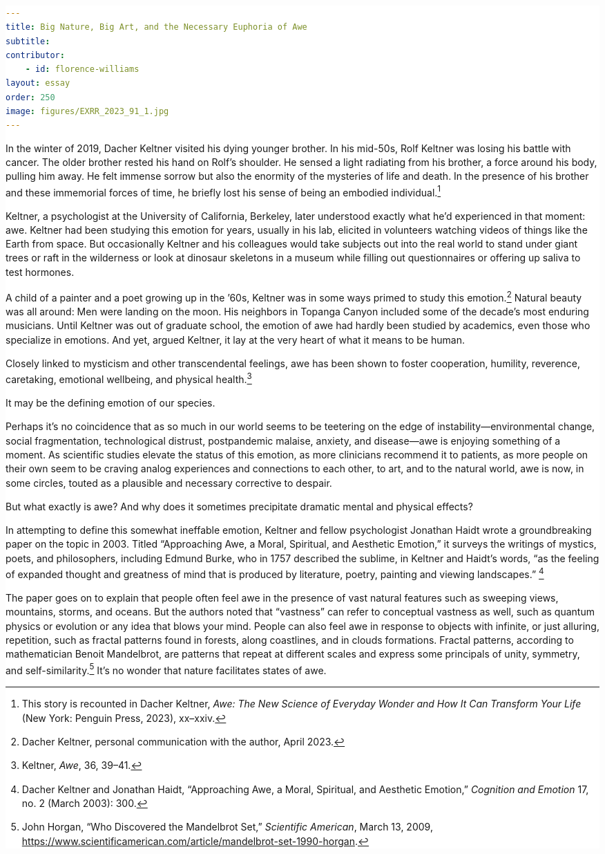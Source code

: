 ```yaml
---
title: Big Nature, Big Art, and the Necessary Euphoria of Awe
subtitle: 
contributor:
    - id: florence-williams
layout: essay
order: 250
image: figures/EXRR_2023_91_1.jpg
---
```


In the winter of 2019, Dacher Keltner visited his dying younger brother. In his mid-50s, Rolf Keltner was losing his battle with cancer. The older brother rested his hand on Rolf’s shoulder. He sensed a light radiating from his brother, a force around his body, pulling him away. He felt immense sorrow but also the enormity of the mysteries of life and death. In the presence of his brother and these immemorial forces of time, he briefly lost his sense of being an embodied individual.[^1]

Keltner, a psychologist at the University of California, Berkeley, later understood exactly what he’d experienced in that moment: awe. Keltner had been studying this emotion for years, usually in his lab, elicited in volunteers watching videos of things like the Earth from space. But occasionally Keltner and his colleagues would take subjects out into the real world to stand under giant trees or raft in the wilderness or look at dinosaur skeletons in a museum while filling out questionnaires or offering up saliva to test hormones.

A child of a painter and a poet growing up in the ’60s, Keltner was in some ways primed to study this emotion.[^2] Natural beauty was all around: Men were landing on the moon. His neighbors in Topanga Canyon included some of the decade’s most enduring musicians. Until Keltner was out of graduate school, the emotion of awe had hardly been studied by academics, even those who specialize in emotions. And yet, argued Keltner, it lay at the very heart of what it means to be human.

Closely linked to mysticism and other transcendental feelings, awe has been shown to foster cooperation, humility, reverence, caretaking, emotional wellbeing, and physical health.[^3]

It may be the defining emotion of our species.

Perhaps it’s no coincidence that as so much in our world seems to be teetering on the edge of instability—environmental change, social fragmentation, technological distrust, postpandemic malaise, anxiety, and disease—awe is enjoying something of a moment. As scientific studies elevate the status of this emotion, as more clinicians recommend it to patients, as more people on their own seem to be craving analog experiences and connections to each other, to art, and to the natural world, awe is now, in some circles, touted as a plausible and necessary corrective to despair.

But what exactly is awe? And why does it sometimes precipitate dramatic mental and physical effects?

In attempting to define this somewhat ineffable emotion, Keltner and fellow psychologist Jonathan Haidt wrote a groundbreaking paper on the topic in 2003. Titled “Approaching Awe, a Moral, Spiritual, and Aesthetic Emotion,” it surveys the writings of mystics, poets, and philosophers, including Edmund Burke, who in 1757 described the sublime, in Keltner and Haidt’s words, “as the feeling of expanded thought and greatness of mind that is produced by literature, poetry, painting and viewing landscapes.” [^4]

The paper goes on to explain that people often feel awe in the presence of vast natural features such as sweeping views, mountains, storms, and oceans. But the authors noted that “vastness” can refer to conceptual vastness as well, such as quantum physics or evolution or any idea that blows your mind. People can also feel awe in response to objects with infinite, or just alluring, repetition, such as fractal patterns found in forests, along coastlines, and in clouds formations. Fractal patterns, according to mathematician Benoit Mandelbrot, are patterns that repeat at different scales and express some principals of unity, symmetry, and self-similarity.[^5] It’s no wonder that nature facilitates states of awe.


[^1]: This story is recounted in Dacher Keltner, *Awe: The New Science of Everyday Wonder and How It Can Transform Your Life* (New York: Penguin Press, 2023), xx–xxiv.
[^2]: Dacher Keltner, personal communication with the author, April 2023.
[^3]: Keltner, *Awe*, 36, 39–41.
[^4]: Dacher Keltner and Jonathan Haidt, “Approaching Awe, a Moral, Spiritual, and Aesthetic Emotion,” *Cognition and Emotion* 17, no. 2 (March 2003): 300.
[^5]: John Horgan, “Who Discovered the Mandelbrot Set,” *Scientific American*, March 13, 2009, https://www.scientificamerican.com/article/mandelbrot-set-1990-horgan.
[^6]: Keltner, *Awe*, 10–18.
[^7]: “Clay Houses: Boulder-Room-Holes (2007–2008),” Glenstone Museum, https://www.glenstone.org/wp-content/uploads/2021/11/QR-Code-Sheet_Goldsworthy_11-18-2021.pdf.
[^8]: David B. Yaden et al., “The Development of the Awe Experience Scale (AWE-S): A Multifactorial Measure for A Complex Emotion,” *The Journal of Positive Psychology* 14, no. 4 (July 2018): 474–88.
[^9]: ^9^ Paula G. Williams, personal communication with the author, February 2020.
[^10]: Ibid.
[^11]: Paula G. Williams et al. “Individual Differences in Aesthetic Engagement Are Reflected in Resting-State fMRI Connectivity: Implications for Stress Resilience,” *NeuroImage* 179 (October 2018): 156–65, https://www.ncbi.nlm.nih.gov/pmc/articles/PMC6410354/.
[^12]: Ibid.
[^13]: Paula G. Williams, personal communication with the author, April 2023.
[^14]: Oliver Sacks quoted in Ana Sandoiu, “How Music Helps the Heart Find Its Beat,” MedicalNewsToday, April 17, 2018, https://www.medicalnewstoday.com/articles/321535.
[^15]: Williams, personal communication with author, April 2023.
[^16]: Andrew L. Thomson and Jaston T. Siegel, “Elevation: A Review of Scholarship on a Moral and Other-Praising Emotion,” *The Journal of Positive Psychology* 12, no. 6 (2017): 628–38.
[^17]: Jake Eagle and Michael Amster, *The Power of Awe* (New York: Hachette Go, 2023), 79–80.
[^18]: Jennifer E. Stellar et al., “Positive Affect and Markers of Inflammation: Discrete Positive Emotions Predict Lower Levels of Inflammatory Cytokines,” *Emotion* 15, no. 2 (April 2015).
[^19]: Maria Monroy and Dacher Keltner, “Awe as a Pathway to Mental and Physical Health,” *Perspectives on Psychological Science* 18, no. 2 (2023): 309–20, doi: https://www.ncbi.nlm.nih.gov/pmc/articles/PMC10018061/.
[^20]: Y. Bai et al., “Awe, the Diminished Self, and Collective Engagement: Universals and Cultural Variations in the Small Self,” *Journal of Personality and Social Psychology* 113, no. 2 (August 2017): 185–209.
[^21]: Sean P. Goldy, Nickolas M. Jones, and Paul K. Piff, “The Social Effects of an Awesome Solar Eclipse,” *Psychological Science* 33, no. 9 (2022): 1452–62, https://doi.org/10.1177/09567976221085501.
[^22]: Hermann Hesse, quoted in Maria Popova, “How to Be More Alive: Hermann Hesse on Wonder and the Proper Aim of Education,” The Marginalian, accessed August 15, 2023, <https://www.themarginalian.org/2023/07/06/hermann-hesse-wonder-butterflies/>.
[^23]: Monroy and Keltner, “Awe as a Pathway to Mental and Physical Health.”
[^24]: Keltner, personal communication with author, April 2023.
[^25]: Tingying Chi and Jessica A. Gold, “A Review of Emerging Therapeutic Potential of Psychedelic Drugs in the Treatment of Psychiatric Illnesses,” *Journal of the Neurological Sciences* 411 (April 2020), article 116715.
[^26]: Albert Perez Garcia-Romeu, Assistant Professor, Johns Hopkins University School of Medicine, personal communication with the author, April 2023.
[^27]: Peter S. Hendricks, “Awe: A Putative Mechanism Underlying the Effects of Classic Psychedelic-Assisted Psychotherapy,” *International Review of Psychiatry* 30, no. 4 (2018): 337.
[^28]: Keltner and Haidt, “Approaching Awe,” 312.
[^29]: Michelle N. Shiota, “Awe, Wonder, and the Human Mind,” *Annals of the New York Academy of Sciences* 1501 (October 2021): 87.
[^30]: Ibid., 88.
[^31]: Marianna Graziosi, PhD candidate, Hofstra University, personal communication with the author, April 2023.
[^32]: Eagle and Amster, *The Power of Awe*, 29.
[^33]: Walt Whitman, “Song of Myself,” section 31 (1892), Poetry Foundation, accessed August 15, 2023, https://www.poetryfoundation.org/poems/45477/song-of-myself-1892-version.
[^34]: Paula G. Williams, personal communication with author, February 2020.
[^35]: Johann Wolfgang von Goethe quoted in Popova, “How to Be More Alive.”
[^36]: Mary Oliver, “Messenger,” in *Thirst* (Boston: Beacon Press, 2006), 1.